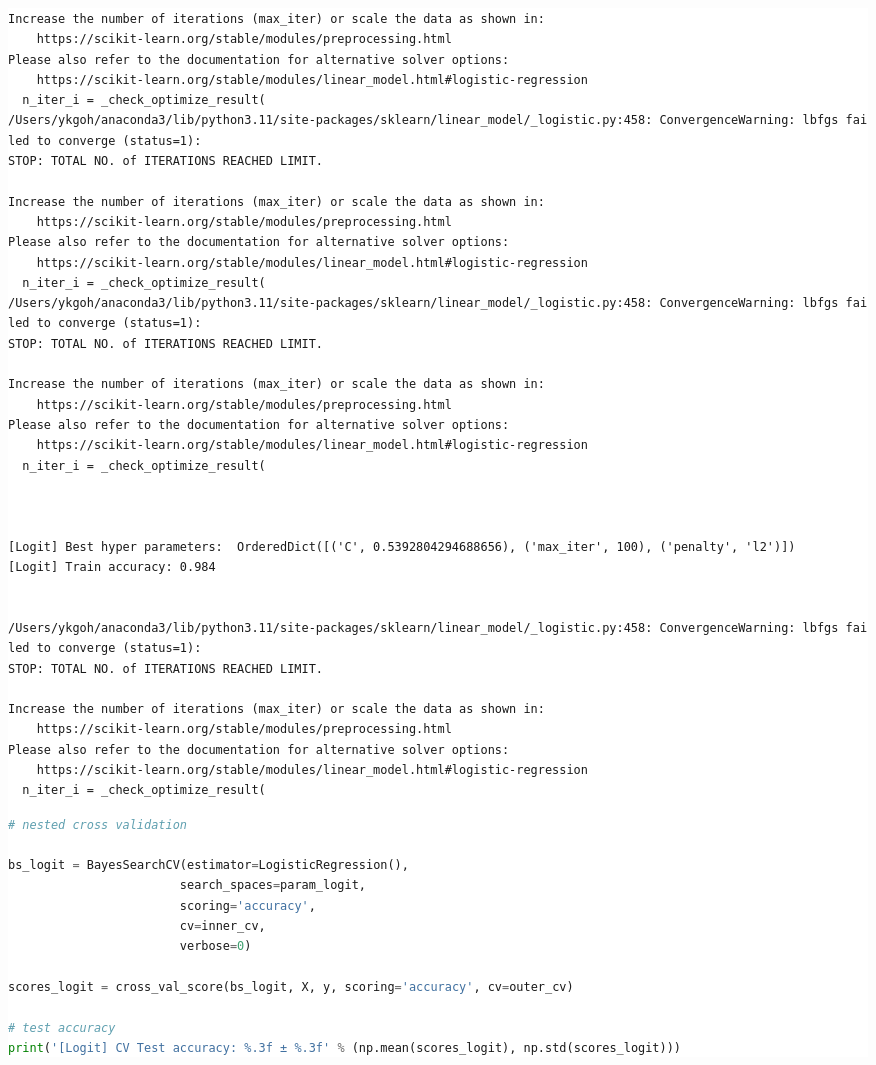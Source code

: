     Increase the number of iterations (max_iter) or scale the data as shown in:
        https://scikit-learn.org/stable/modules/preprocessing.html
    Please also refer to the documentation for alternative solver options:
        https://scikit-learn.org/stable/modules/linear_model.html#logistic-regression
      n_iter_i = _check_optimize_result(
    /Users/ykgoh/anaconda3/lib/python3.11/site-packages/sklearn/linear_model/_logistic.py:458: ConvergenceWarning: lbfgs failed to converge (status=1):
    STOP: TOTAL NO. of ITERATIONS REACHED LIMIT.
    
    Increase the number of iterations (max_iter) or scale the data as shown in:
        https://scikit-learn.org/stable/modules/preprocessing.html
    Please also refer to the documentation for alternative solver options:
        https://scikit-learn.org/stable/modules/linear_model.html#logistic-regression
      n_iter_i = _check_optimize_result(
    /Users/ykgoh/anaconda3/lib/python3.11/site-packages/sklearn/linear_model/_logistic.py:458: ConvergenceWarning: lbfgs failed to converge (status=1):
    STOP: TOTAL NO. of ITERATIONS REACHED LIMIT.
    
    Increase the number of iterations (max_iter) or scale the data as shown in:
        https://scikit-learn.org/stable/modules/preprocessing.html
    Please also refer to the documentation for alternative solver options:
        https://scikit-learn.org/stable/modules/linear_model.html#logistic-regression
      n_iter_i = _check_optimize_result(


    
    [Logit] Best hyper parameters:  OrderedDict([('C', 0.5392804294688656), ('max_iter', 100), ('penalty', 'l2')])
    [Logit] Train accuracy: 0.984


    /Users/ykgoh/anaconda3/lib/python3.11/site-packages/sklearn/linear_model/_logistic.py:458: ConvergenceWarning: lbfgs failed to converge (status=1):
    STOP: TOTAL NO. of ITERATIONS REACHED LIMIT.
    
    Increase the number of iterations (max_iter) or scale the data as shown in:
        https://scikit-learn.org/stable/modules/preprocessing.html
    Please also refer to the documentation for alternative solver options:
        https://scikit-learn.org/stable/modules/linear_model.html#logistic-regression
      n_iter_i = _check_optimize_result(



```python
# nested cross validation

bs_logit = BayesSearchCV(estimator=LogisticRegression(),
                        search_spaces=param_logit,
                        scoring='accuracy',
                        cv=inner_cv,
                        verbose=0)

scores_logit = cross_val_score(bs_logit, X, y, scoring='accuracy', cv=outer_cv)

# test accuracy
print('[Logit] CV Test accuracy: %.3f ± %.3f' % (np.mean(scores_logit), np.std(scores_logit)))
```
